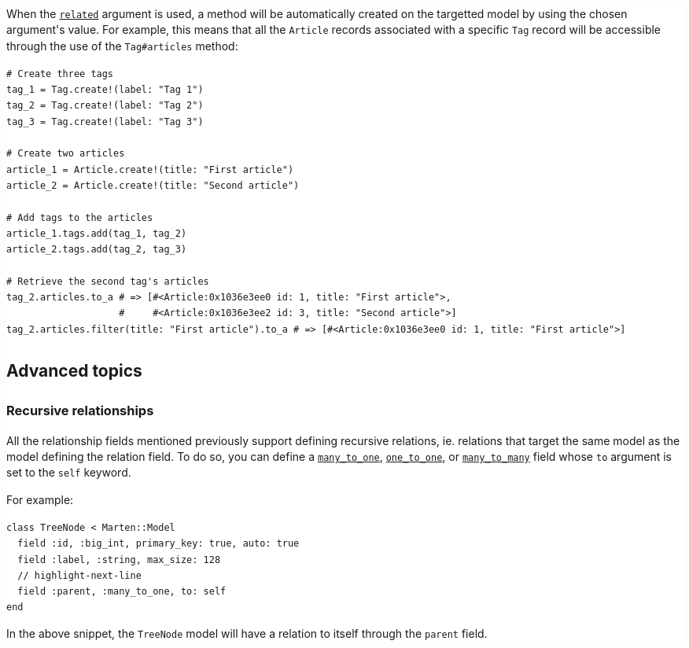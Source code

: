 When the [`related`](./reference/fields#related) argument is used, a method will be automatically created on the targetted model by using the chosen argument's value. For example, this means that all the `Article` records associated with a specific `Tag` record will be accessible through the use of the `Tag#articles` method:

```crystal
# Create three tags
tag_1 = Tag.create!(label: "Tag 1")
tag_2 = Tag.create!(label: "Tag 2")
tag_3 = Tag.create!(label: "Tag 3")

# Create two articles
article_1 = Article.create!(title: "First article")
article_2 = Article.create!(title: "Second article")

# Add tags to the articles
article_1.tags.add(tag_1, tag_2)
article_2.tags.add(tag_2, tag_3)

# Retrieve the second tag's articles
tag_2.articles.to_a # => [#<Article:0x1036e3ee0 id: 1, title: "First article">,
                    #     #<Article:0x1036e3ee2 id: 3, title: "Second article">]
tag_2.articles.filter(title: "First article").to_a # => [#<Article:0x1036e3ee0 id: 1, title: "First article">]
```

## Advanced topics

### Recursive relationships

All the relationship fields mentioned previously support defining recursive relations, ie. relations that target the same model as the model defining the relation field. To do so, you can define a [`many_to_one`](./reference/fields#many_to_one), [`one_to_one`](./reference/fields#one_to_one), or [`many_to_many`](./reference/fields#many_to_many) field whose `to` argument is set to the `self` keyword.

For example:

```crystal
class TreeNode < Marten::Model
  field :id, :big_int, primary_key: true, auto: true
  field :label, :string, max_size: 128
  // highlight-next-line
  field :parent, :many_to_one, to: self
end
```

In the above snippet, the `TreeNode` model will have a relation to itself through the `parent` field.
